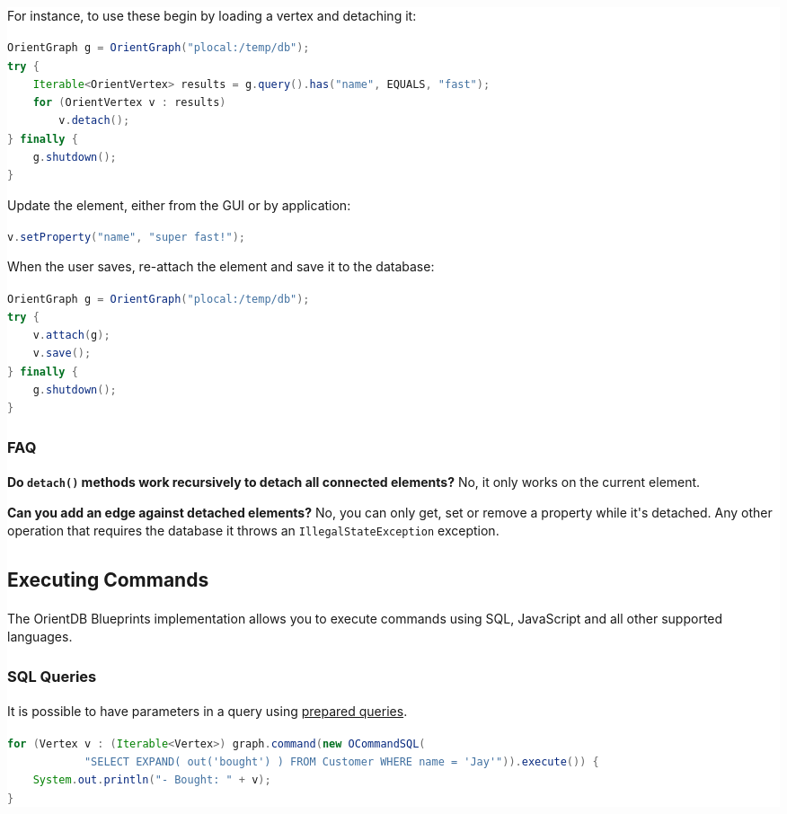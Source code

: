 For instance, to use these begin by loading a vertex and detaching it:

```java
OrientGraph g = OrientGraph("plocal:/temp/db");
try {
    Iterable<OrientVertex> results = g.query().has("name", EQUALS, "fast");
    for (OrientVertex v : results)
        v.detach();
} finally {
    g.shutdown();
}
```

Update the element, either from the GUI or by application:

```java
v.setProperty("name", "super fast!");
```

When the user saves, re-attach the element and save it to the database:

```java
OrientGraph g = OrientGraph("plocal:/temp/db");
try {
    v.attach(g);
    v.save();
} finally {
    g.shutdown();
}
```

### FAQ

**Do `detach()` methods work recursively to detach all connected elements?**
No, it only works on the current element.

**Can you add an edge against detached elements?**
No, you can only get, set or remove a property while it's detached.  Any other operation that requires the database it throws an `IllegalStateException` exception.

## Executing Commands

The OrientDB Blueprints implementation allows you to execute commands using SQL, JavaScript and all other supported languages.

### SQL Queries

It is possible to have parameters in a query using [prepared queries](Document-Database.md#prepared-query).

```java
for (Vertex v : (Iterable<Vertex>) graph.command(new OCommandSQL(
			"SELECT EXPAND( out('bought') ) FROM Customer WHERE name = 'Jay'")).execute()) {
    System.out.println("- Bought: " + v);
}
```
